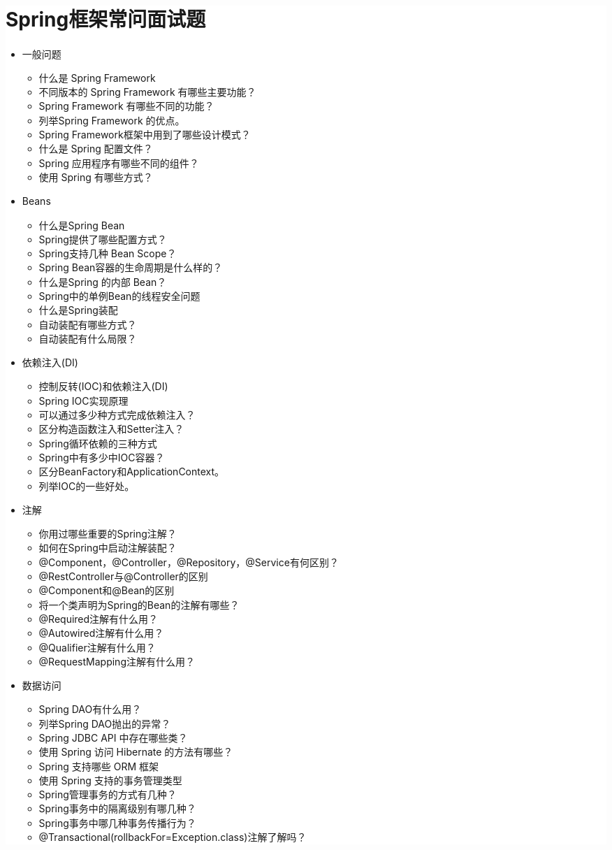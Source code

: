 # Spring框架常问面试题

- 一般问题
  - 什么是 Spring Framework
  - 不同版本的 Spring Framework 有哪些主要功能？
  - Spring Framework 有哪些不同的功能？
  - 列举Spring Framework 的优点。
  - Spring Framework框架中用到了哪些设计模式？
  - 什么是 Spring 配置文件？
  - Spring 应用程序有哪些不同的组件？
  - 使用 Spring 有哪些方式？

- Beans
  - 什么是Spring Bean
  - Spring提供了哪些配置方式？
  - Spring支持几种 Bean Scope？
  - Spring Bean容器的生命周期是什么样的？
  - 什么是Spring 的内部 Bean？
  - Spring中的单例Bean的线程安全问题
  - 什么是Spring装配
  - 自动装配有哪些方式？
  - 自动装配有什么局限？

- 依赖注入(DI)
  - 控制反转(IOC)和依赖注入(DI)
  - Spring IOC实现原理
  - 可以通过多少种方式完成依赖注入？
  - 区分构造函数注入和Setter注入？
  - Spring循环依赖的三种方式
  - Spring中有多少中IOC容器？
  - 区分BeanFactory和ApplicationContext。
  - 列举IOC的一些好处。

- 注解
  - 你用过哪些重要的Spring注解？
  - 如何在Spring中启动注解装配？
  - @Component，@Controller，@Repository，@Service有何区别？
  - @RestController与@Controller的区别
  - @Component和@Bean的区别
  - 将一个类声明为Spring的Bean的注解有哪些？
  - @Required注解有什么用？
  - @Autowired注解有什么用？
  - @Qualifier注解有什么用？
  - @RequestMapping注解有什么用？

- 数据访问
  - Spring DAO有什么用？
  - 列举Spring DAO抛出的异常？
  - Spring JDBC API 中存在哪些类？
  - 使用 Spring 访问 Hibernate 的方法有哪些？
  - Spring 支持哪些 ORM 框架
  - 使用 Spring 支持的事务管理类型
  - Spring管理事务的方式有几种？
  - Spring事务中的隔离级别有哪几种？
  - Spring事务中哪几种事务传播行为？
  - @Transactional(rollbackFor=Exception.class)注解了解吗？
